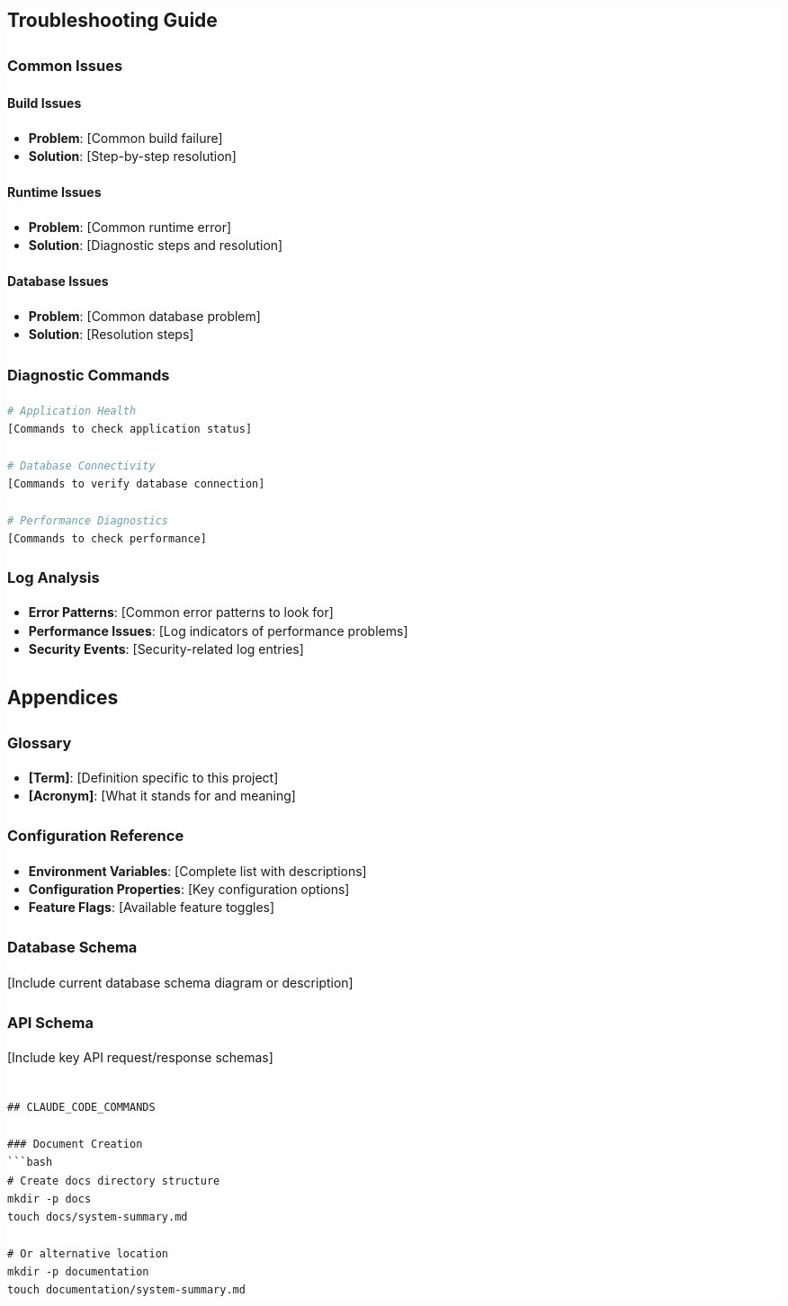 ## Troubleshooting Guide

### Common Issues
#### Build Issues
- **Problem**: [Common build failure]
- **Solution**: [Step-by-step resolution]

#### Runtime Issues  
- **Problem**: [Common runtime error]
- **Solution**: [Diagnostic steps and resolution]

#### Database Issues
- **Problem**: [Common database problem]
- **Solution**: [Resolution steps]

### Diagnostic Commands
```bash
# Application Health
[Commands to check application status]

# Database Connectivity
[Commands to verify database connection]

# Performance Diagnostics
[Commands to check performance]
```

### Log Analysis
- **Error Patterns**: [Common error patterns to look for]
- **Performance Issues**: [Log indicators of performance problems]
- **Security Events**: [Security-related log entries]

## Appendices

### Glossary
- **[Term]**: [Definition specific to this project]
- **[Acronym]**: [What it stands for and meaning]

### Configuration Reference
- **Environment Variables**: [Complete list with descriptions]
- **Configuration Properties**: [Key configuration options]
- **Feature Flags**: [Available feature toggles]

### Database Schema
[Include current database schema diagram or description]

### API Schema
[Include key API request/response schemas]
```

## CLAUDE_CODE_COMMANDS

### Document Creation
```bash
# Create docs directory structure
mkdir -p docs
touch docs/system-summary.md

# Or alternative location
mkdir -p documentation  
touch documentation/system-summary.md
```